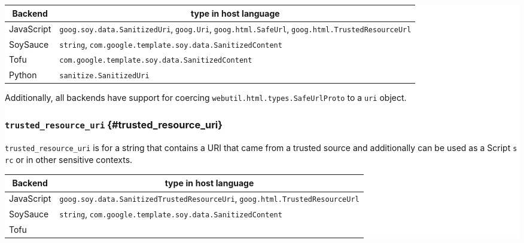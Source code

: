 <table>
<thead>
<tr>
<th>Backend</th>
<th>type in host language</th>
</tr>
</thead>

<tbody>
<tr>
<td>JavaScript

</td>
<td><code>goog.soy.data.SanitizedUri</code>, <code>goog.Uri</code>,
<code>goog.html.SafeUrl</code>,
<code>goog.html.TrustedResourceUrl</code></td>
</tr>
<tr>
<td>SoySauce
</td>
<td><code>string</code>,
<code>com.google.template.soy.data.SanitizedContent</code></td>
</tr>
<tr>
<td>Tofu</td>
<td><code>com.google.template.soy.data.SanitizedContent</code></td>
</tr>
<tr>
<td>Python</td>
<td><code>sanitize.SanitizedUri</code></td>
</tr>
</tbody>
</table>

Additionally, all backends have support for coercing
`webutil.html.types.SafeUrlProto` to a `uri` object.

### `trusted_resource_uri` {#trusted_resource_uri}

`trusted_resource_uri` is for a string that contains a URI that came from a
trusted source and additionally can be used as a Script `src` or in other
sensitive contexts.

<table>
<thead>
<tr>
<th>Backend</th>
<th>type in host language</th>
</tr>
</thead>

<tbody>
<tr>
<td>JavaScript
</td>
<td><code>goog.soy.data.SanitizedTrustedResourceUri</code>,
<code>goog.html.TrustedResourceUrl</code></td>
</tr>
<tr>
<td>SoySauce
</td>
<td><code>string</code>,
<code>com.google.template.soy.data.SanitizedContent</code></td>
</tr>
<tr>
<td>Tofu</td>